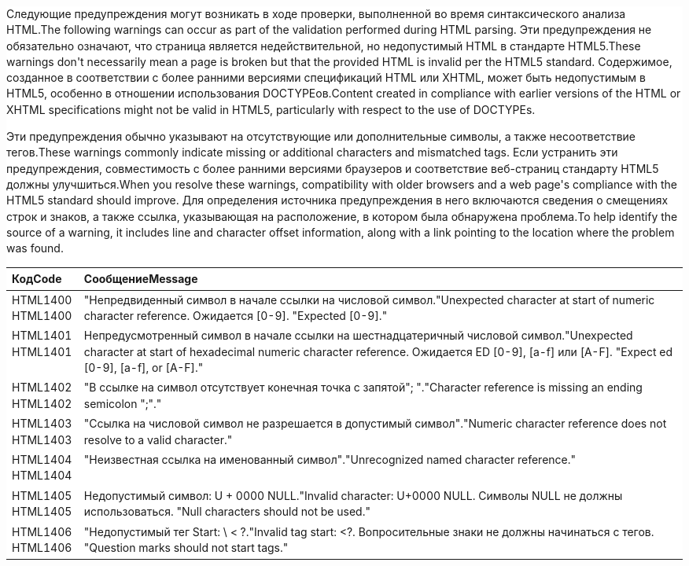 <span data-ttu-id="9f3aa-358">Следующие предупреждения могут возникать в ходе проверки, выполненной во время синтаксического анализа HTML.</span><span class="sxs-lookup"><span data-stu-id="9f3aa-358">The following warnings can occur as part of the validation performed during HTML parsing.</span></span>  <span data-ttu-id="9f3aa-359">Эти предупреждения не обязательно означают, что страница является недействительной, но недопустимый HTML в стандарте HTML5.</span><span class="sxs-lookup"><span data-stu-id="9f3aa-359">These warnings don't necessarily mean a page is broken but that the provided HTML is invalid per the HTML5 standard.</span></span>  <span data-ttu-id="9f3aa-360">Содержимое, созданное в соответствии с более ранними версиями спецификаций HTML или XHTML, может быть недопустимым в HTML5, особенно в отношении использования DOCTYPEов.</span><span class="sxs-lookup"><span data-stu-id="9f3aa-360">Content created in compliance with earlier versions of the HTML or XHTML specifications might not be valid in HTML5, particularly with respect to the use of DOCTYPEs.</span></span>

<span data-ttu-id="9f3aa-361">Эти предупреждения обычно указывают на отсутствующие или дополнительные символы, а также несоответствие тегов.</span><span class="sxs-lookup"><span data-stu-id="9f3aa-361">These warnings commonly indicate missing or additional characters and mismatched tags.</span></span>  <span data-ttu-id="9f3aa-362">Если устранить эти предупреждения, совместимость с более ранними версиями браузеров и соответствие веб-страниц стандарту HTML5 должны улучшиться.</span><span class="sxs-lookup"><span data-stu-id="9f3aa-362">When you resolve these warnings, compatibility with older browsers and a web page's compliance with the HTML5 standard should improve.</span></span>  <span data-ttu-id="9f3aa-363">Для определения источника предупреждения в него включаются сведения о смещениях строк и знаков, а также ссылка, указывающая на расположение, в котором была обнаружена проблема.</span><span class="sxs-lookup"><span data-stu-id="9f3aa-363">To help identify the source of a warning, it includes line and character offset information, along with a link pointing to the location where the problem was found.</span></span>

| <span data-ttu-id="9f3aa-364">Код</span><span class="sxs-lookup"><span data-stu-id="9f3aa-364">Code</span></span>     | <span data-ttu-id="9f3aa-365">Сообщение</span><span class="sxs-lookup"><span data-stu-id="9f3aa-365">Message</span></span> |  
| :--- |:--- |  
| <span data-ttu-id="9f3aa-366">HTML1400</span><span class="sxs-lookup"><span data-stu-id="9f3aa-366">HTML1400</span></span> | <span data-ttu-id="9f3aa-367">"Непредвиденный символ в начале ссылки на числовой символ.</span><span class="sxs-lookup"><span data-stu-id="9f3aa-367">"Unexpected character at start of numeric character reference.</span></span>  <span data-ttu-id="9f3aa-368">Ожидается [0-9]. "</span><span class="sxs-lookup"><span data-stu-id="9f3aa-368">Expected [0-9]."</span></span> |  
| <span data-ttu-id="9f3aa-369">HTML1401</span><span class="sxs-lookup"><span data-stu-id="9f3aa-369">HTML1401</span></span> | <span data-ttu-id="9f3aa-370">Непредусмотренный символ в начале ссылки на шестнадцатеричный числовой символ.</span><span class="sxs-lookup"><span data-stu-id="9f3aa-370">"Unexpected character at start of hexadecimal numeric character reference.</span></span>  <span data-ttu-id="9f3aa-371">Ожидается ED [0-9], [a-f] или [A-F]. "</span><span class="sxs-lookup"><span data-stu-id="9f3aa-371">Expect ed [0-9], [a-f], or [A-F]."</span></span> |  
| <span data-ttu-id="9f3aa-372">HTML1402</span><span class="sxs-lookup"><span data-stu-id="9f3aa-372">HTML1402</span></span> | <span data-ttu-id="9f3aa-373">"В ссылке на символ отсутствует конечная точка с запятой"; ".</span><span class="sxs-lookup"><span data-stu-id="9f3aa-373">"Character reference is missing an ending semicolon ";"."</span></span> |  
| <span data-ttu-id="9f3aa-374">HTML1403</span><span class="sxs-lookup"><span data-stu-id="9f3aa-374">HTML1403</span></span> | <span data-ttu-id="9f3aa-375">"Ссылка на числовой символ не разрешается в допустимый символ".</span><span class="sxs-lookup"><span data-stu-id="9f3aa-375">"Numeric character reference does not resolve to a valid character."</span></span> |  
| <span data-ttu-id="9f3aa-376">HTML1404</span><span class="sxs-lookup"><span data-stu-id="9f3aa-376">HTML1404</span></span> | <span data-ttu-id="9f3aa-377">"Неизвестная ссылка на именованный символ".</span><span class="sxs-lookup"><span data-stu-id="9f3aa-377">"Unrecognized named character reference."</span></span> |  
| <span data-ttu-id="9f3aa-378">HTML1405</span><span class="sxs-lookup"><span data-stu-id="9f3aa-378">HTML1405</span></span> | <span data-ttu-id="9f3aa-379">Недопустимый символ: U + 0000 NULL.</span><span class="sxs-lookup"><span data-stu-id="9f3aa-379">"Invalid character: U+0000 NULL.</span></span>  <span data-ttu-id="9f3aa-380">Символы NULL не должны использоваться. "</span><span class="sxs-lookup"><span data-stu-id="9f3aa-380">Null characters should not be used."</span></span> |  
| <span data-ttu-id="9f3aa-381">HTML1406</span><span class="sxs-lookup"><span data-stu-id="9f3aa-381">HTML1406</span></span> | <span data-ttu-id="9f3aa-382">"Недопустимый тег Start: \ < \?.</span><span class="sxs-lookup"><span data-stu-id="9f3aa-382">"Invalid tag start: \<\?.</span></span>  <span data-ttu-id="9f3aa-383">Вопросительные знаки не должны начинаться с тегов. "</span><span class="sxs-lookup"><span data-stu-id="9f3aa-383">Question marks should not start tags."</span></span> |  